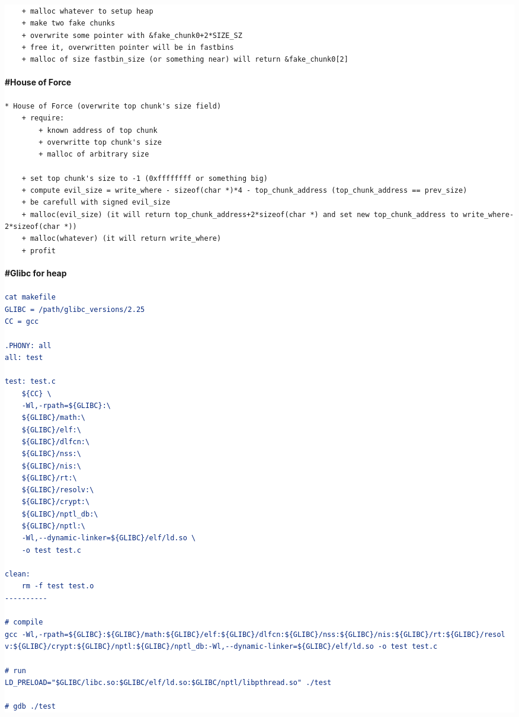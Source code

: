 ```
    + malloc whatever to setup heap
    + make two fake chunks
    + overwrite some pointer with &fake_chunk0+2*SIZE_SZ
    + free it, overwritten pointer will be in fastbins
    + malloc of size fastbin_size (or something near) will return &fake_chunk0[2]
```

#### #House of Force
```
* House of Force (overwrite top chunk's size field)
    + require:
        + known address of top chunk
        + overwritte top chunk's size
        + malloc of arbitrary size
        
    + set top chunk's size to -1 (0xffffffff or something big)
    + compute evil_size = write_where - sizeof(char *)*4 - top_chunk_address (top_chunk_address == prev_size)
    + be carefull with signed evil_size
    + malloc(evil_size) (it will return top_chunk_address+2*sizeof(char *) and set new top_chunk_address to write_where-2*sizeof(char *))
    + malloc(whatever) (it will return write_where)
    + profit
```


#### #Glibc for heap

```cmake
cat makefile
GLIBC = /path/glibc_versions/2.25
CC = gcc

.PHONY: all
all: test

test: test.c
	${CC} \
	-Wl,-rpath=${GLIBC}:\
	${GLIBC}/math:\
	${GLIBC}/elf:\
	${GLIBC}/dlfcn:\
	${GLIBC}/nss:\
	${GLIBC}/nis:\
	${GLIBC}/rt:\
	${GLIBC}/resolv:\
	${GLIBC}/crypt:\
	${GLIBC}/nptl_db:\
	${GLIBC}/nptl:\
	-Wl,--dynamic-linker=${GLIBC}/elf/ld.so \
	-o test test.c

clean:
	rm -f test test.o
----------

# compile
gcc -Wl,-rpath=${GLIBC}:${GLIBC}/math:${GLIBC}/elf:${GLIBC}/dlfcn:${GLIBC}/nss:${GLIBC}/nis:${GLIBC}/rt:${GLIBC}/resolv:${GLIBC}/crypt:${GLIBC}/nptl:${GLIBC}/nptl_db:-Wl,--dynamic-linker=${GLIBC}/elf/ld.so -o test test.c

# run
LD_PRELOAD="$GLIBC/libc.so:$GLIBC/elf/ld.so:$GLIBC/nptl/libpthread.so" ./test

# gdb ./test
```